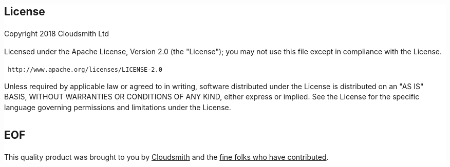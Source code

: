 ## License

Copyright 2018 Cloudsmith Ltd

Licensed under the Apache License, Version 2.0 (the "License");
you may not use this file except in compliance with the License.

     http://www.apache.org/licenses/LICENSE-2.0

Unless required by applicable law or agreed to in writing, software
distributed under the License is distributed on an "AS IS" BASIS,
WITHOUT WARRANTIES OR CONDITIONS OF ANY KIND, either express or implied.
See the License for the specific language governing permissions and
limitations under the License.


## EOF

This quality product was brought to you by [Cloudsmith](https://cloudsmith.io) and the [fine folks who have contributed](https://github.com/cloudsmith-io/cloudsmith-cli/blob/master/CONTRIBUTORS.md).
